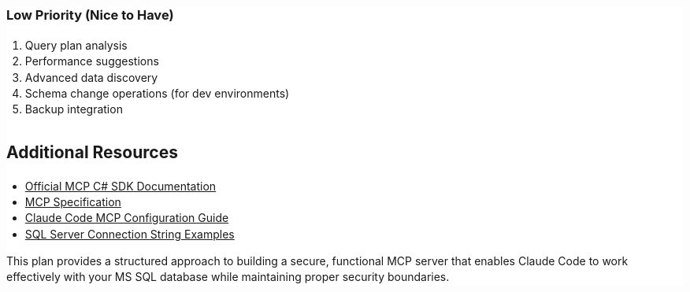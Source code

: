 ### Low Priority (Nice to Have)
1. Query plan analysis
2. Performance suggestions
3. Advanced data discovery
4. Schema change operations (for dev environments)
5. Backup integration

## Additional Resources

- [Official MCP C# SDK Documentation](https://github.com/modelcontextprotocol/csharp-sdk)
- [MCP Specification](https://modelcontextprotocol.io/introduction)
- [Claude Code MCP Configuration Guide](https://docs.anthropic.com/claude/docs/claude-code)
- [SQL Server Connection String Examples](https://docs.microsoft.com/en-us/dotnet/api/system.data.sqlclient.sqlconnection.connectionstring)

This plan provides a structured approach to building a secure, functional MCP server that enables Claude Code to work effectively with your MS SQL database while maintaining proper security boundaries.